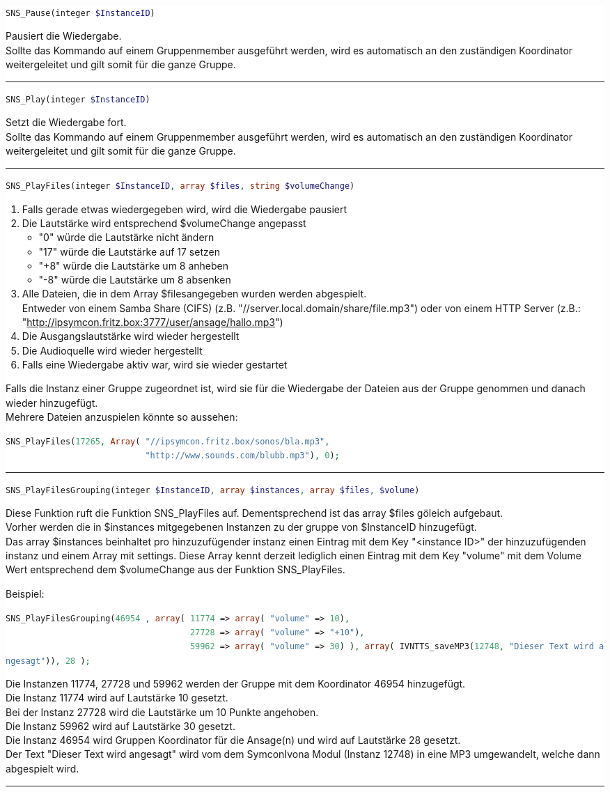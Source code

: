 ```php
SNS_Pause(integer $InstanceID)
```
Pausiert die Wiedergabe.  
Sollte das Kommando auf einem Gruppenmember ausgeführt werden, wird es automatisch an den zuständigen Koordinator weitergeleitet und gilt somit für die ganze Gruppe.

---
```php
SNS_Play(integer $InstanceID)
```
Setzt die Wiedergabe fort.  
Sollte das Kommando auf einem Gruppenmember ausgeführt werden, wird es automatisch an den zuständigen Koordinator weitergeleitet und gilt somit für die ganze Gruppe.

---
```php
SNS_PlayFiles(integer $InstanceID, array $files, string $volumeChange)
```
1. Falls gerade etwas wiedergegeben wird, wird die Wiedergabe pausiert
2. Die Lautstärke wird entsprechend $volumeChange angepasst  
   - "0" würde die Lautstärke nicht ändern  
   - "17" würde die Lautstärke auf 17 setzen  
   - "+8" würde die Lautstärke um 8 anheben  
   - "-8" würde die Lautstärke um 8 absenken
3. Alle Dateien, die in dem Array $filesangegeben wurden werden abgespielt.  
Entweder von einem Samba Share (CIFS) (z.B. "//server.local.domain/share/file.mp3") oder von einem HTTP Server (z.B.: "http://ipsymcon.fritz.box:3777/user/ansage/hallo.mp3")
4. Die Ausgangslautstärke wird wieder hergestellt
5. Die Audioquelle wird wieder hergestellt
6. Falls eine Wiedergabe aktiv war, wird sie wieder gestartet

Falls die Instanz einer Gruppe zugeordnet ist, wird sie für die Wiedergabe der Dateien aus der Gruppe genommen und danach wieder hinzugefügt.  
Mehrere Dateien anzuspielen könnte so aussehen:
```php
SNS_PlayFiles(17265, Array( "//ipsymcon.fritz.box/sonos/bla.mp3",
                            "http://www.sounds.com/blubb.mp3"), 0);
```

---

```php
SNS_PlayFilesGrouping(integer $InstanceID, array $instances, array $files, $volume)
```
Diese Funktion ruft die Funktion SNS_PlayFiles auf. Dementsprechend ist das array $files göleich aufgebaut.  
Vorher werden die in $instances mitgegebenen Instanzen zu der gruppe von $InstanceID hinzugefügt.  
Das array $instances beinhaltet pro hinzuzufügender instanz einen Eintrag mit dem Key "&lt;instance ID&gt;" der hinzuzufügenden instanz und einem Array mit settings. Diese Array kennt derzeit lediglich einen Eintrag mit dem Key "volume" mit dem Volume Wert entsprechend dem $volumeChange aus der Funktion SNS_PlayFiles.

Beispiel:
```php
SNS_PlayFilesGrouping(46954 , array( 11774 => array( "volume" => 10),
                                     27728 => array( "volume" => "+10"),
                                     59962 => array( "volume" => 30) ), array( IVNTTS_saveMP3(12748, "Dieser Text wird angesagt")), 28 );
```
Die Instanzen 11774, 27728 und 59962 werden der Gruppe mit dem Koordinator 46954 hinzugefügt.  
Die Instanz 11774 wird auf Lautstärke 10 gesetzt.  
Bei der Instanz 27728 wird die Lautstärke um 10 Punkte angehoben.  
Die Instanz 59962 wird auf Lautstärke 30 gesetzt.  
Die Instanz 46954 wird Gruppen Koordinator für die Ansage(n) und wird auf Lautstärke 28 gesetzt.  
Der Text "Dieser Text wird angesagt" wird vom dem SymconIvona Modul (Instanz 12748) in eine MP3 umgewandelt, welche dann abgespielt wird.

---